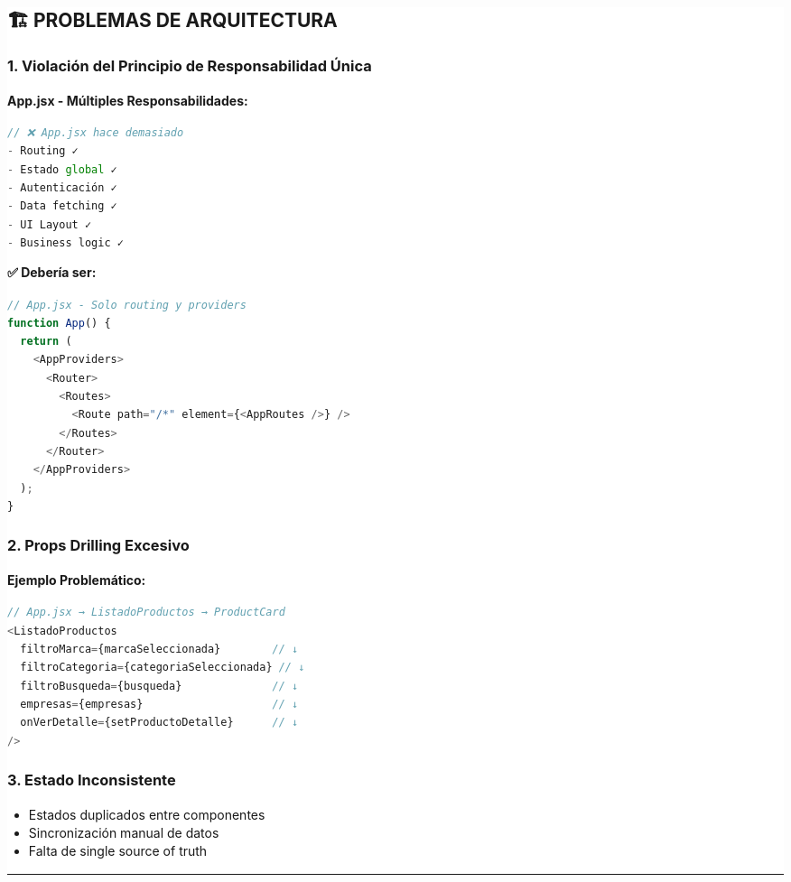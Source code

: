 
## 🏗️ PROBLEMAS DE ARQUITECTURA

### **1. Violación del Principio de Responsabilidad Única**

**App.jsx - Múltiples Responsabilidades:**
```javascript
// ❌ App.jsx hace demasiado
- Routing ✓
- Estado global ✓
- Autenticación ✓
- Data fetching ✓
- UI Layout ✓
- Business logic ✓
```

**✅ Debería ser:**
```javascript
// App.jsx - Solo routing y providers
function App() {
  return (
    <AppProviders>
      <Router>
        <Routes>
          <Route path="/*" element={<AppRoutes />} />
        </Routes>
      </Router>
    </AppProviders>
  );
}
```

### **2. Props Drilling Excesivo**

**Ejemplo Problemático:**
```javascript
// App.jsx → ListadoProductos → ProductCard
<ListadoProductos
  filtroMarca={marcaSeleccionada}        // ↓
  filtroCategoria={categoriaSeleccionada} // ↓
  filtroBusqueda={busqueda}              // ↓
  empresas={empresas}                    // ↓
  onVerDetalle={setProductoDetalle}      // ↓
/>
```

### **3. Estado Inconsistente**
- Estados duplicados entre componentes
- Sincronización manual de datos
- Falta de single source of truth

---
